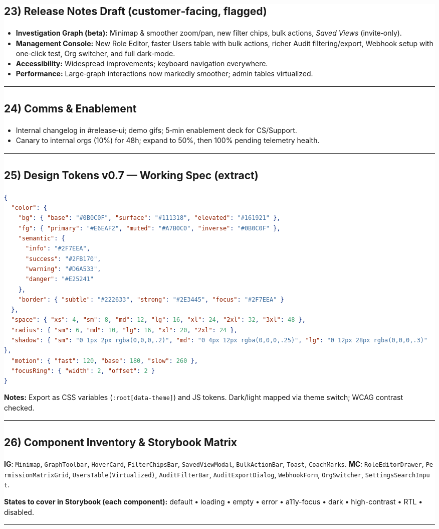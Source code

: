 ## 23) Release Notes Draft (customer‑facing, flagged)
- **Investigation Graph (beta):** Minimap & smoother zoom/pan, new filter chips, bulk actions, *Saved Views* (invite‑only).  
- **Management Console:** New Role Editor, faster Users table with bulk actions, richer Audit filtering/export, Webhook setup with one‑click test, Org switcher, and full dark‑mode.  
- **Accessibility:** Widespread improvements; keyboard navigation everywhere.  
- **Performance:** Large‑graph interactions now markedly smoother; admin tables virtualized.

---
## 24) Comms & Enablement
- Internal changelog in #release‑ui; demo gifs; 5‑min enablement deck for CS/Support.  
- Canary to internal orgs (10%) for 48h; expand to 50%, then 100% pending telemetry health.



---
## 25) Design Tokens v0.7 — Working Spec (extract)
```json
{
  "color": {
    "bg": { "base": "#0B0C0F", "surface": "#111318", "elevated": "#161921" },
    "fg": { "primary": "#E6EAF2", "muted": "#A7B0C0", "inverse": "#0B0C0F" },
    "semantic": {
      "info": "#2F7EEA",
      "success": "#2FB170",
      "warning": "#D6A533",
      "danger": "#E25241"
    },
    "border": { "subtle": "#222633", "strong": "#2E3445", "focus": "#2F7EEA" }
  },
  "space": { "xs": 4, "sm": 8, "md": 12, "lg": 16, "xl": 24, "2xl": 32, "3xl": 48 },
  "radius": { "sm": 6, "md": 10, "lg": 16, "xl": 20, "2xl": 24 },
  "shadow": { "sm": "0 1px 2px rgba(0,0,0,.2)", "md": "0 4px 12px rgba(0,0,0,.25)", "lg": "0 12px 28px rgba(0,0,0,.3)" },
  "motion": { "fast": 120, "base": 180, "slow": 260 },
  "focusRing": { "width": 2, "offset": 2 }
}
```
**Notes:** Export as CSS variables (`:root[data-theme]`) and JS tokens. Dark/light mapped via theme switch; WCAG contrast checked.

---
## 26) Component Inventory & Storybook Matrix
**IG**: `Minimap`, `GraphToolbar`, `HoverCard`, `FilterChipsBar`, `SavedViewModal`, `BulkActionBar`, `Toast`, `CoachMarks`.
**MC**: `RoleEditorDrawer`, `PermissionMatrixGrid`, `UsersTable(Virtualized)`, `AuditFilterBar`, `AuditExportDialog`, `WebhookForm`, `OrgSwitcher`, `SettingsSearchInput`.

**States to cover in Storybook (each component):** default • loading • empty • error • a11y-focus • dark • high-contrast • RTL • disabled.

---